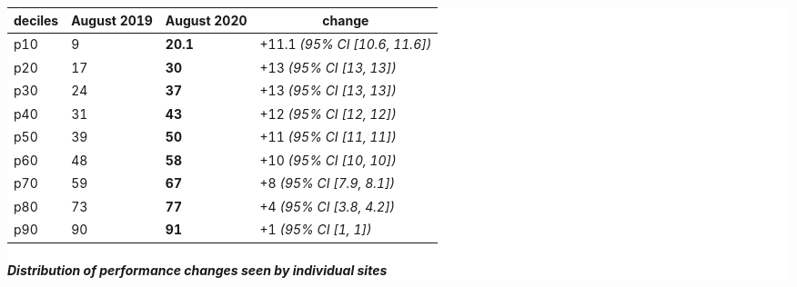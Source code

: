 | deciles | August 2019 | August 2020 | change |
| --- | --- | --- | --- |
| p10 | 9 | **20.1** | +11.1 _(95% CI [10.6, 11.6])_ |
| p20 | 17 | **30** | +13 _(95% CI [13, 13])_ |
| p30 | 24 | **37** | +13 _(95% CI [13, 13])_ |
| p40 | 31 | **43** | +12 _(95% CI [12, 12])_ |
| p50 | 39 | **50** | +11 _(95% CI [11, 11])_ |
| p60 | 48 | **58** | +10 _(95% CI [10, 10])_ |
| p70 | 59 | **67** | +8 _(95% CI [7.9, 8.1])_ |
| p80 | 73 | **77** | +4 _(95% CI [3.8, 4.2])_ |
| p90 | 90 | **91** | +1 _(95% CI [1, 1])_ |


##### Distribution of performance changes seen by individual sites
